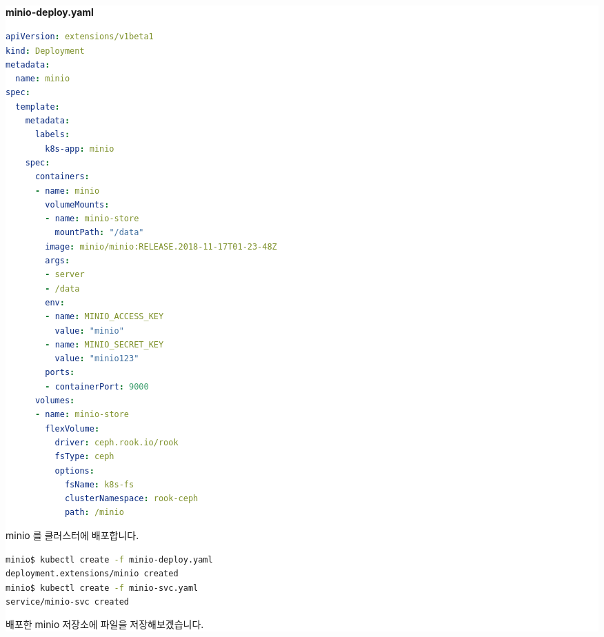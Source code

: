 **minio-deploy.yaml**

```yaml
apiVersion: extensions/v1beta1
kind: Deployment
metadata:
  name: minio
spec:
  template:
    metadata:
      labels:
        k8s-app: minio
    spec:
      containers:
      - name: minio
        volumeMounts:
        - name: minio-store
          mountPath: "/data"
        image: minio/minio:RELEASE.2018-11-17T01-23-48Z
        args:
        - server
        - /data
        env:
        - name: MINIO_ACCESS_KEY
          value: "minio"
        - name: MINIO_SECRET_KEY
          value: "minio123"
        ports:
        - containerPort: 9000
      volumes:
      - name: minio-store
        flexVolume:
          driver: ceph.rook.io/rook
          fsType: ceph
          options:
            fsName: k8s-fs
            clusterNamespace: rook-ceph
            path: /minio
```

minio 를 클러스터에 배포합니다.

```bash
minio$ kubectl create -f minio-deploy.yaml
deployment.extensions/minio created
minio$ kubectl create -f minio-svc.yaml
service/minio-svc created
```

배포한 minio 저장소에 파일을 저장해보겠습니다.
